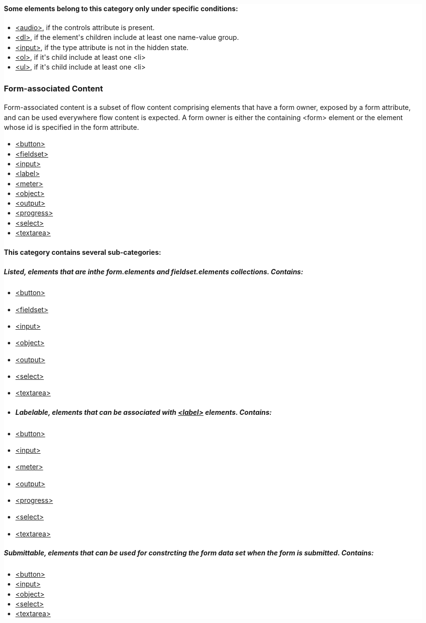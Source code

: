 #### Some elements belong to this category only under specific conditions: 

- [&lt;audio&gt;](flow/audio.md), if the controls attribute is present.
- [&lt;dl&gt;](flow/dl.md), if the element's children include at least one name-value group.
- [&lt;input&gt;](flow/input.md), if the type attribute is not in the hidden state.
- [&lt;ol&gt;](flow/ol.md), if it's child include at least one &lt;li&gt;
- [&lt;ul&gt;](flow/ul.md), if it's child include at least one &lt;li&gt;

### Form-associated Content
Form-associated content is a subset of flow content comprising elements that have a form owner, exposed by a form attribute, and can be used everywhere flow content is expected. A form owner is either the containing &lt;form&gt; element or the element whose id is specified in the form attribute.

- [&lt;button&gt;](flow/button.md)
- [&lt;fieldset&gt;](flow/fieldset.md)
- [&lt;input&gt;](flow/input.md)
- [&lt;label&gt;](flow/label.md)
- [&lt;meter&gt;](flow/meter.md)
- [&lt;object&gt;](flow/object.md)
- [&lt;output&gt;](flow/output.md)
- [&lt;progress&gt;](flow/progress.md)
- [&lt;select&gt;](flow/select.md)
- [&lt;textarea&gt;](flow/textarea.md)

#### This category contains several sub-categories:

##### Listed, elements that are inthe form.elements and fieldset.elements collections. Contains:

- [&lt;button&gt;](flow/button.md)
- [&lt;fieldset&gt;](flow/fieldset.md)
- [&lt;input&gt;](flow/input.md)
- [&lt;object&gt;](flow/object.md)
- [&lt;output&gt;](flow/output.md)
- [&lt;select&gt;](flow/select.md)
- [&lt;textarea&gt;](flow/textarea.md)

- ##### Labelable, elements that can be associated with [&lt;label&gt;](label.md) elements. Contains: 

- [&lt;button&gt;](flow/button.md)
- [&lt;input&gt;](flow/input.md)
- [&lt;meter&gt;](flow/meter.md)
- [&lt;output&gt;](flow/output.md)
- [&lt;progress&gt;](flow/progress.md)
- [&lt;select&gt;](flow/select.md)
- [&lt;textarea&gt;](flow/textarea.md)

##### Submittable, elements that can be used for constrcting the form data set when the form is submitted. Contains:

- [&lt;button&gt;](flow/button.md)
- [&lt;input&gt;](flow/input.md)
- [&lt;object&gt;](flow/object.md)
- [&lt;select&gt;](flow/select.md)
- [&lt;textarea&gt;](flow/textarea.md)
